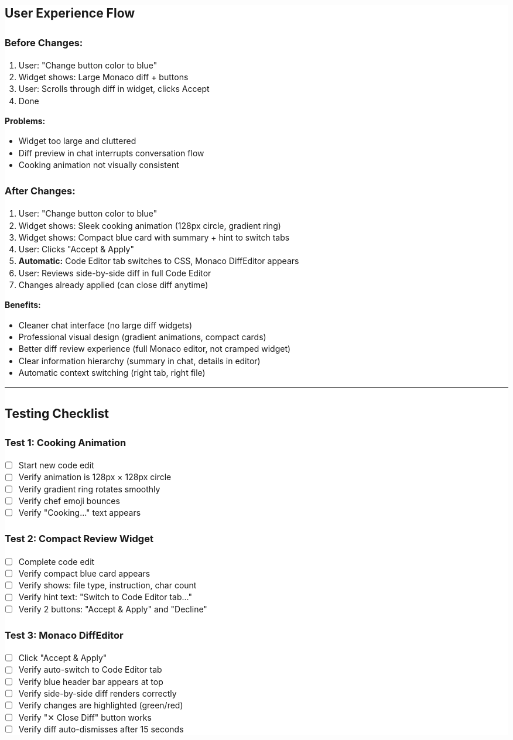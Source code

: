 
## User Experience Flow

### Before Changes:
1. User: "Change button color to blue"
2. Widget shows: Large Monaco diff + buttons
3. User: Scrolls through diff in widget, clicks Accept
4. Done

**Problems:**
- Widget too large and cluttered
- Diff preview in chat interrupts conversation flow
- Cooking animation not visually consistent

### After Changes:
1. User: "Change button color to blue"
2. Widget shows: Sleek cooking animation (128px circle, gradient ring)
3. Widget shows: Compact blue card with summary + hint to switch tabs
4. User: Clicks "Accept & Apply"
5. **Automatic:** Code Editor tab switches to CSS, Monaco DiffEditor appears
6. User: Reviews side-by-side diff in full Code Editor
7. Changes already applied (can close diff anytime)

**Benefits:**
- Cleaner chat interface (no large diff widgets)
- Professional visual design (gradient animations, compact cards)
- Better diff review experience (full Monaco editor, not cramped widget)
- Clear information hierarchy (summary in chat, details in editor)
- Automatic context switching (right tab, right file)

---

## Testing Checklist

### Test 1: Cooking Animation
- [ ] Start new code edit
- [ ] Verify animation is 128px × 128px circle
- [ ] Verify gradient ring rotates smoothly
- [ ] Verify chef emoji bounces
- [ ] Verify "Cooking..." text appears

### Test 2: Compact Review Widget
- [ ] Complete code edit
- [ ] Verify compact blue card appears
- [ ] Verify shows: file type, instruction, char count
- [ ] Verify hint text: "Switch to Code Editor tab..."
- [ ] Verify 2 buttons: "Accept & Apply" and "Decline"

### Test 3: Monaco DiffEditor
- [ ] Click "Accept & Apply"
- [ ] Verify auto-switch to Code Editor tab
- [ ] Verify blue header bar appears at top
- [ ] Verify side-by-side diff renders correctly
- [ ] Verify changes are highlighted (green/red)
- [ ] Verify "✕ Close Diff" button works
- [ ] Verify diff auto-dismisses after 15 seconds
